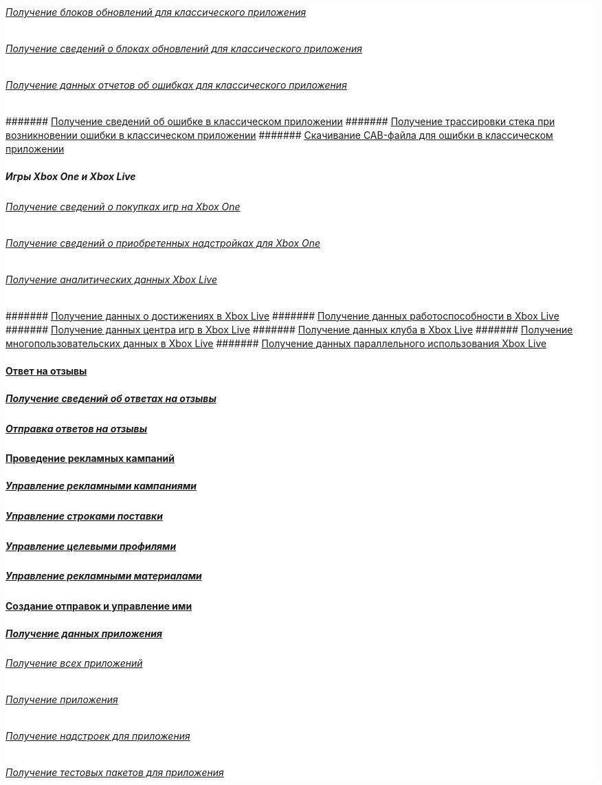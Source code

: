 ###### [Получение блоков обновлений для классического приложения](../monetize/get-desktop-block-data.md)
###### [Получение сведений о блоках обновлений для классического приложения](../monetize/get-desktop-block-data-details.md)
###### [Получение данных отчетов об ошибках для классического приложения](../monetize/get-desktop-application-error-reporting-data.md)
####### [Получение сведений об ошибке в классическом приложении](../monetize/get-details-for-an-error-in-your-desktop-application.md)
####### [Получение трассировки стека при возникновении ошибки в классическом приложении](../monetize/get-the-stack-trace-for-an-error-in-your-desktop-application.md)
####### [Скачивание CAB-файла для ошибки в классическом приложении](../monetize/download-the-cab-file-for-an-error-in-your-desktop-application.md)
##### Игры Xbox One и Xbox Live
###### [Получение сведений о покупках игр на Xbox One](../monetize/get-xbox-one-game-acquisitions.md)
###### [Получение сведений о приобретенных надстройках для Xbox One](../monetize/get-xbox-one-add-on-acquisitions.md)
###### [Получение аналитических данных Xbox Live](../monetize/get-xbox-live-analytics.md)
####### [Получение данных о достижениях в Xbox Live](../monetize/get-xbox-live-achievements-data.md)
####### [Получение данных работоспособности в Xbox Live](../monetize/get-xbox-live-health-data.md)
####### [Получение данных центра игр в Xbox Live](../monetize/get-xbox-live-game-hub-data.md)
####### [Получение данных клуба в Xbox Live](../monetize/get-xbox-live-club-data.md)
####### [Получение многопользовательских данных в Xbox Live](../monetize/get-xbox-live-multiplayer-data.md)
####### [Получение данных параллельного использования Xbox Live](../monetize/get-xbox-live-concurrent-usage-data.md)
#### [Ответ на отзывы](../monetize/respond-to-reviews-using-windows-store-services.md)
##### [Получение сведений об ответах на отзывы](../monetize/get-response-info-for-app-reviews.md)
##### [Отправка ответов на отзывы](../monetize/submit-responses-to-app-reviews.md)
#### [Проведение рекламных кампаний](../monetize/run-ad-campaigns-using-windows-store-services.md)
##### [Управление рекламными кампаниями](../monetize/manage-ad-campaigns.md)
##### [Управление строками поставки](../monetize/manage-delivery-lines-for-ad-campaigns.md)
##### [Управление целевыми профилями](../monetize/manage-targeting-profiles-for-ad-campaigns.md)
##### [Управление рекламными материалами](../monetize/manage-creatives-for-ad-campaigns.md)
#### [Создание отправок и управление ими](../monetize/create-and-manage-submissions-using-windows-store-services.md)
##### [Получение данных приложения](../monetize/get-app-data.md)
###### [Получение всех приложений](../monetize/get-all-apps.md)
###### [Получение приложения](../monetize/get-an-app.md)
###### [Получение надстроек для приложения](../monetize/get-add-ons-for-an-app.md)
###### [Получение тестовых пакетов для приложения](../monetize/get-flights-for-an-app.md)